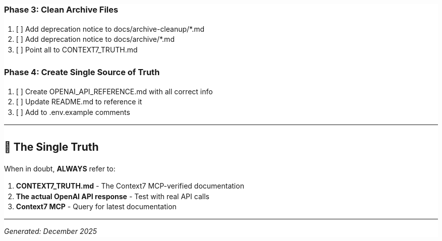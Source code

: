 ### Phase 3: Clean Archive Files
1. [ ] Add deprecation notice to docs/archive-cleanup/*.md
2. [ ] Add deprecation notice to docs/archive/*.md
3. [ ] Point all to CONTEXT7_TRUTH.md

### Phase 4: Create Single Source of Truth
1. [ ] Create OPENAI_API_REFERENCE.md with all correct info
2. [ ] Update README.md to reference it
3. [ ] Add to .env.example comments

---

## 🎯 The Single Truth

When in doubt, **ALWAYS** refer to:
1. **CONTEXT7_TRUTH.md** - The Context7 MCP-verified documentation
2. **The actual OpenAI API response** - Test with real API calls
3. **Context7 MCP** - Query for latest documentation

---

*Generated: December 2025*
